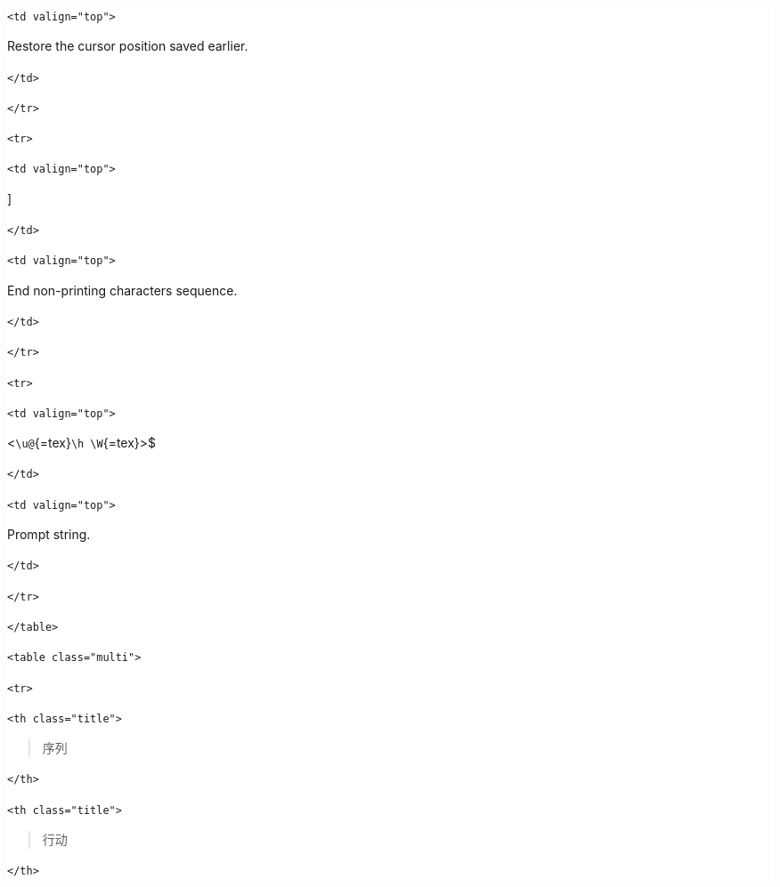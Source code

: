 ```{=html}
<td valign="top">
```
Restore the cursor position saved earlier.
```{=html}
</td>
```
```{=html}
</tr>
```
```{=html}
<tr>
```
```{=html}
<td valign="top">
```
\]
```{=html}
</td>
```
```{=html}
<td valign="top">
```
End non-printing characters sequence.
```{=html}
</td>
```
```{=html}
</tr>
```
```{=html}
<tr>
```
```{=html}
<td valign="top">
```
\<`\u@`{=tex}`\h \W`{=tex}\>\$
```{=html}
</td>
```
```{=html}
<td valign="top">
```
Prompt string.
```{=html}
</td>
```
```{=html}
</tr>
```
```{=html}
</table>
```
```{=html}
<table class="multi">
```
```{=html}
<tr>
```
```{=html}
<th class="title">
```
> 序列
```{=html}
</th>
```
```{=html}
<th class="title">
```
> 行动
```{=html}
</th>
```